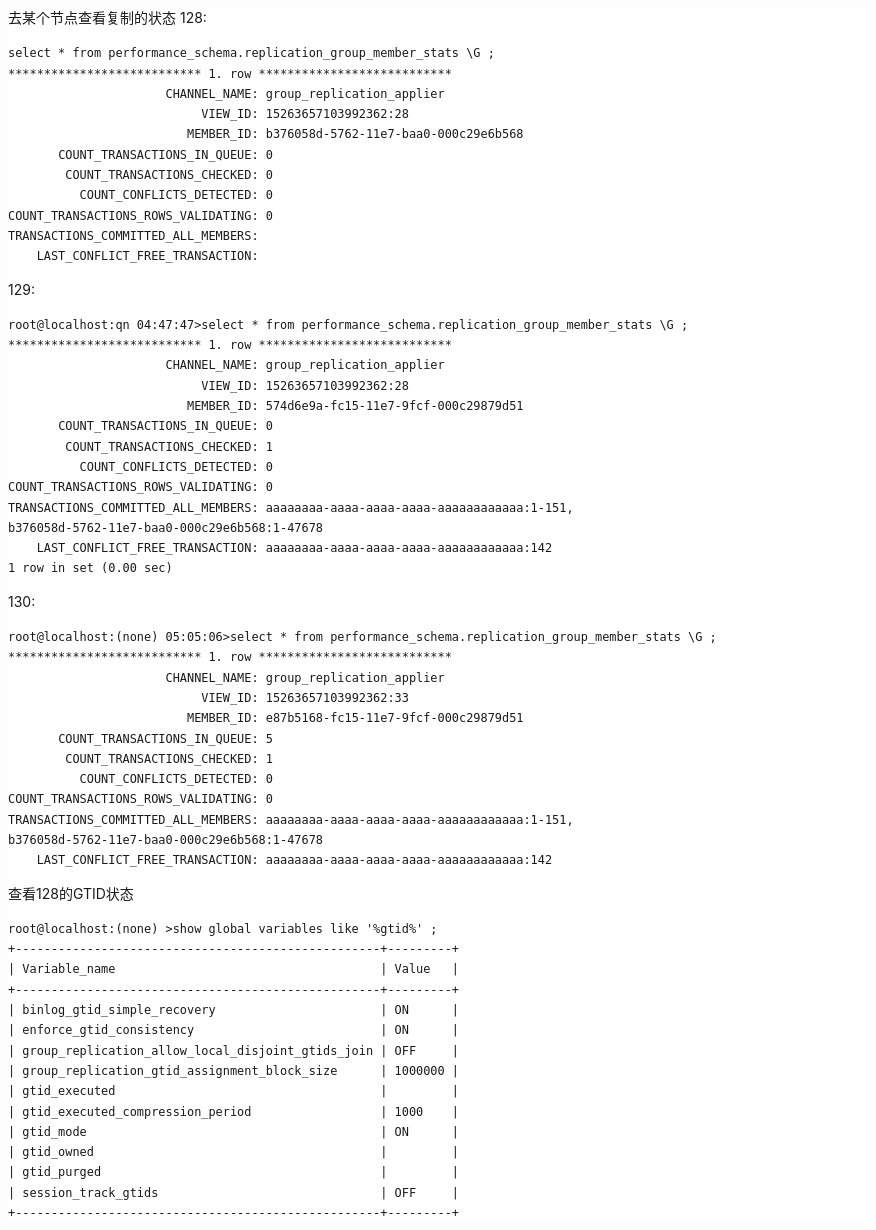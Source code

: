 去某个节点查看复制的状态
128:
```
select * from performance_schema.replication_group_member_stats \G ;
*************************** 1. row ***************************
                      CHANNEL_NAME: group_replication_applier
                           VIEW_ID: 15263657103992362:28
                         MEMBER_ID: b376058d-5762-11e7-baa0-000c29e6b568
       COUNT_TRANSACTIONS_IN_QUEUE: 0
        COUNT_TRANSACTIONS_CHECKED: 0
          COUNT_CONFLICTS_DETECTED: 0
COUNT_TRANSACTIONS_ROWS_VALIDATING: 0
TRANSACTIONS_COMMITTED_ALL_MEMBERS: 
    LAST_CONFLICT_FREE_TRANSACTION:
```

129:
```
root@localhost:qn 04:47:47>select * from performance_schema.replication_group_member_stats \G ;
*************************** 1. row ***************************
                      CHANNEL_NAME: group_replication_applier
                           VIEW_ID: 15263657103992362:28
                         MEMBER_ID: 574d6e9a-fc15-11e7-9fcf-000c29879d51
       COUNT_TRANSACTIONS_IN_QUEUE: 0
        COUNT_TRANSACTIONS_CHECKED: 1
          COUNT_CONFLICTS_DETECTED: 0
COUNT_TRANSACTIONS_ROWS_VALIDATING: 0
TRANSACTIONS_COMMITTED_ALL_MEMBERS: aaaaaaaa-aaaa-aaaa-aaaa-aaaaaaaaaaaa:1-151,
b376058d-5762-11e7-baa0-000c29e6b568:1-47678
    LAST_CONFLICT_FREE_TRANSACTION: aaaaaaaa-aaaa-aaaa-aaaa-aaaaaaaaaaaa:142
1 row in set (0.00 sec)
```

130:
```
root@localhost:(none) 05:05:06>select * from performance_schema.replication_group_member_stats \G ;
*************************** 1. row ***************************
                      CHANNEL_NAME: group_replication_applier
                           VIEW_ID: 15263657103992362:33
                         MEMBER_ID: e87b5168-fc15-11e7-9fcf-000c29879d51
       COUNT_TRANSACTIONS_IN_QUEUE: 5
        COUNT_TRANSACTIONS_CHECKED: 1
          COUNT_CONFLICTS_DETECTED: 0
COUNT_TRANSACTIONS_ROWS_VALIDATING: 0
TRANSACTIONS_COMMITTED_ALL_MEMBERS: aaaaaaaa-aaaa-aaaa-aaaa-aaaaaaaaaaaa:1-151,
b376058d-5762-11e7-baa0-000c29e6b568:1-47678
    LAST_CONFLICT_FREE_TRANSACTION: aaaaaaaa-aaaa-aaaa-aaaa-aaaaaaaaaaaa:142
```

查看128的GTID状态
```
root@localhost:(none) >show global variables like '%gtid%' ;
+---------------------------------------------------+---------+
| Variable_name                                     | Value   |
+---------------------------------------------------+---------+
| binlog_gtid_simple_recovery                       | ON      |
| enforce_gtid_consistency                          | ON      |
| group_replication_allow_local_disjoint_gtids_join | OFF     |
| group_replication_gtid_assignment_block_size      | 1000000 |
| gtid_executed                                     |         |
| gtid_executed_compression_period                  | 1000    |
| gtid_mode                                         | ON      |
| gtid_owned                                        |         |
| gtid_purged                                       |         |
| session_track_gtids                               | OFF     |
+---------------------------------------------------+---------+
```